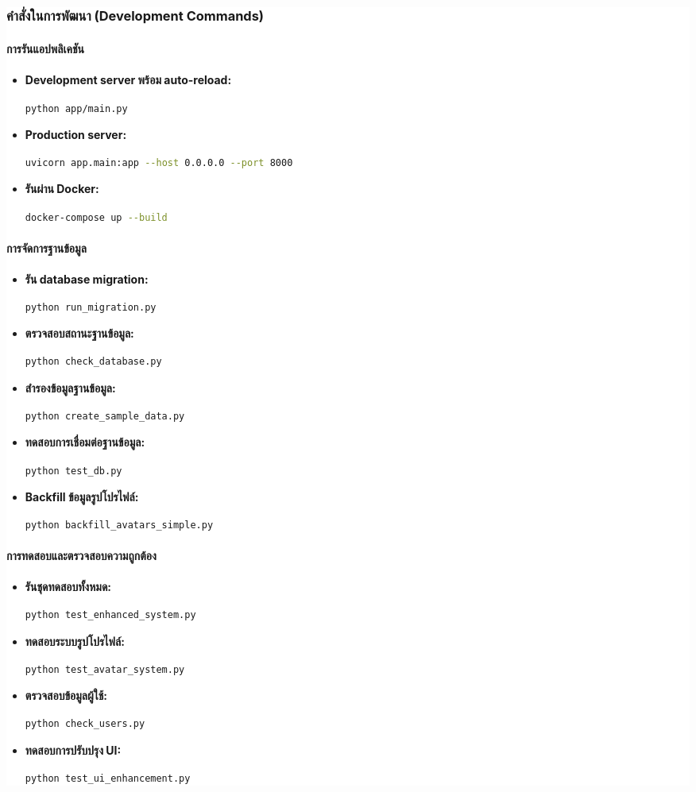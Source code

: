 ### คำสั่งในการพัฒนา (Development Commands)

#### **การรันแอปพลิเคชัน**

* **Development server พร้อม auto-reload:**
    ```bash
    python app/main.py
    ```
* **Production server:**
    ```bash
    uvicorn app.main:app --host 0.0.0.0 --port 8000
    ```
* **รันผ่าน Docker:**
    ```bash
    docker-compose up --build
    ```

#### **การจัดการฐานข้อมูล**

* **รัน database migration:**
    ```bash
    python run_migration.py
    ```
* **ตรวจสอบสถานะฐานข้อมูล:**
    ```bash
    python check_database.py
    ```
* **สำรองข้อมูลฐานข้อมูล:**
    ```bash
    python create_sample_data.py
    ```
* **ทดสอบการเชื่อมต่อฐานข้อมูล:**
    ```bash
    python test_db.py
    ```
* **Backfill ข้อมูลรูปโปรไฟล์:**
    ```bash
    python backfill_avatars_simple.py
    ```

#### **การทดสอบและตรวจสอบความถูกต้อง**

* **รันชุดทดสอบทั้งหมด:**
    ```bash
    python test_enhanced_system.py
    ```
* **ทดสอบระบบรูปโปรไฟล์:**
    ```bash
    python test_avatar_system.py
    ```
* **ตรวจสอบข้อมูลผู้ใช้:**
    ```bash
    python check_users.py
    ```
* **ทดสอบการปรับปรุง UI:**
    ```bash
    python test_ui_enhancement.py
    ```
